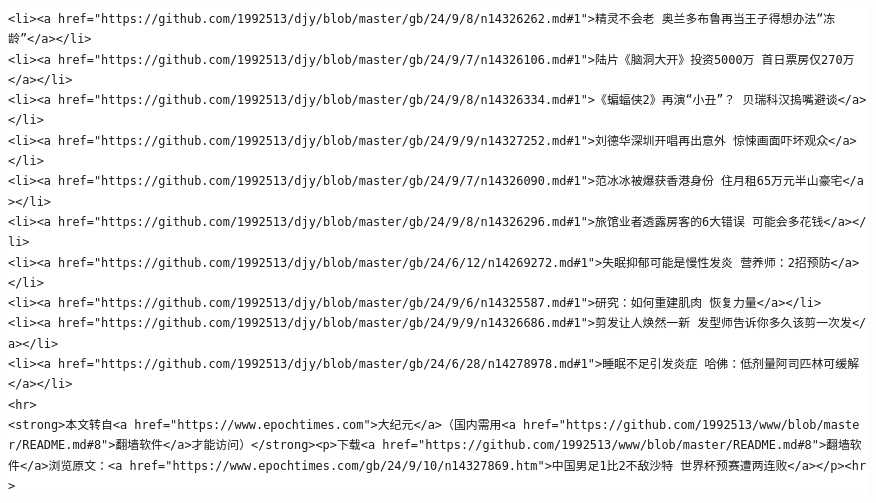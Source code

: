 ```
<li><a href="https://github.com/1992513/djy/blob/master/gb/24/9/8/n14326262.md#1">精灵不会老 奥兰多布鲁再当王子得想办法“冻龄”</a></li>
<li><a href="https://github.com/1992513/djy/blob/master/gb/24/9/7/n14326106.md#1">陆片《脑洞大开》投资5000万 首日票房仅270万</a></li>
<li><a href="https://github.com/1992513/djy/blob/master/gb/24/9/8/n14326334.md#1">《蝙蝠侠2》再演“小丑”？ 贝瑞科汉摀嘴避谈</a></li>
<li><a href="https://github.com/1992513/djy/blob/master/gb/24/9/9/n14327252.md#1">刘德华深圳开唱再出意外 惊悚画面吓坏观众</a></li>
<li><a href="https://github.com/1992513/djy/blob/master/gb/24/9/7/n14326090.md#1">范冰冰被爆获香港身份 住月租65万元半山豪宅</a></li>
<li><a href="https://github.com/1992513/djy/blob/master/gb/24/9/8/n14326296.md#1">旅馆业者透露房客的6大错误 可能会多花钱</a></li>
<li><a href="https://github.com/1992513/djy/blob/master/gb/24/6/12/n14269272.md#1">失眠抑郁可能是慢性发炎 营养师：2招预防</a></li>
<li><a href="https://github.com/1992513/djy/blob/master/gb/24/9/6/n14325587.md#1">研究：如何重建肌肉 恢复力量</a></li>
<li><a href="https://github.com/1992513/djy/blob/master/gb/24/9/9/n14326686.md#1">剪发让人焕然一新 发型师告诉你多久该剪一次发</a></li>
<li><a href="https://github.com/1992513/djy/blob/master/gb/24/6/28/n14278978.md#1">睡眠不足引发炎症 哈佛：低剂量阿司匹林可缓解</a></li>
<hr>
<strong>本文转自<a href="https://www.epochtimes.com">大纪元</a>（国内需用<a href="https://github.com/1992513/www/blob/master/README.md#8">翻墙软件</a>才能访问）</strong><p>下载<a href="https://github.com/1992513/www/blob/master/README.md#8">翻墙软件</a>浏览原文：<a href="https://www.epochtimes.com/gb/24/9/10/n14327869.htm">中国男足1比2不敌沙特 世界杯预赛遭两连败</a></p><hr>
```